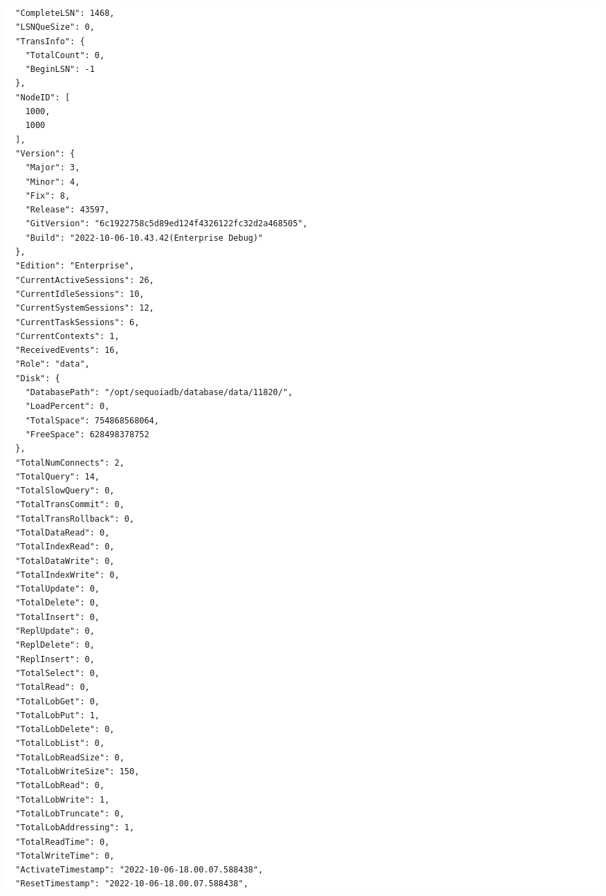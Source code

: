    ```lang-json
     "CompleteLSN": 1468,
     "LSNQueSize": 0,
     "TransInfo": {
       "TotalCount": 0,
       "BeginLSN": -1
     },
     "NodeID": [
       1000,
       1000
     ],
     "Version": {
       "Major": 3,
       "Minor": 4,
       "Fix": 8,
       "Release": 43597,
       "GitVersion": "6c1922758c5d89ed124f4326122fc32d2a468505",
       "Build": "2022-10-06-10.43.42(Enterprise Debug)"
     },
     "Edition": "Enterprise",
     "CurrentActiveSessions": 26,
     "CurrentIdleSessions": 10,
     "CurrentSystemSessions": 12,
     "CurrentTaskSessions": 6,
     "CurrentContexts": 1,
     "ReceivedEvents": 16,
     "Role": "data",
     "Disk": {
       "DatabasePath": "/opt/sequoiadb/database/data/11820/",
       "LoadPercent": 0,
       "TotalSpace": 754868568064,
       "FreeSpace": 628498378752
     },
     "TotalNumConnects": 2,
     "TotalQuery": 14,
     "TotalSlowQuery": 0,
     "TotalTransCommit": 0,
     "TotalTransRollback": 0,
     "TotalDataRead": 0,
     "TotalIndexRead": 0,
     "TotalDataWrite": 0,
     "TotalIndexWrite": 0,
     "TotalUpdate": 0,
     "TotalDelete": 0,
     "TotalInsert": 0,
     "ReplUpdate": 0,
     "ReplDelete": 0,
     "ReplInsert": 0,
     "TotalSelect": 0,
     "TotalRead": 0,
     "TotalLobGet": 0,
     "TotalLobPut": 1,
     "TotalLobDelete": 0,
     "TotalLobList": 0,
     "TotalLobReadSize": 0,
     "TotalLobWriteSize": 150,
     "TotalLobRead": 0,
     "TotalLobWrite": 1,
     "TotalLobTruncate": 0,
     "TotalLobAddressing": 1,
     "TotalReadTime": 0,
     "TotalWriteTime": 0,
     "ActivateTimestamp": "2022-10-06-18.00.07.588438",
     "ResetTimestamp": "2022-10-06-18.00.07.588438",
   ```